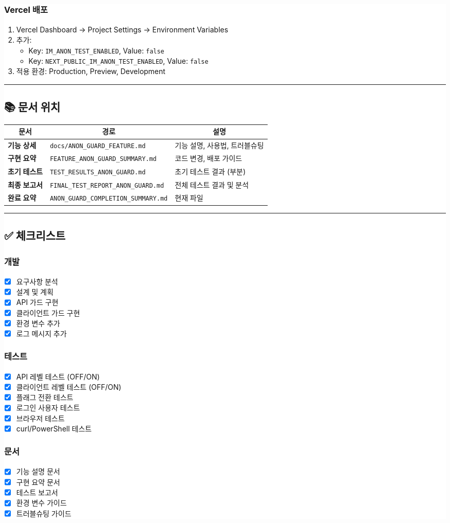 ### Vercel 배포
1. Vercel Dashboard → Project Settings → Environment Variables
2. 추가:
   - Key: `IM_ANON_TEST_ENABLED`, Value: `false`
   - Key: `NEXT_PUBLIC_IM_ANON_TEST_ENABLED`, Value: `false`
3. 적용 환경: Production, Preview, Development

---

## 📚 문서 위치

| 문서 | 경로 | 설명 |
|------|------|------|
| **기능 상세** | `docs/ANON_GUARD_FEATURE.md` | 기능 설명, 사용법, 트러블슈팅 |
| **구현 요약** | `FEATURE_ANON_GUARD_SUMMARY.md` | 코드 변경, 배포 가이드 |
| **초기 테스트** | `TEST_RESULTS_ANON_GUARD.md` | 초기 테스트 결과 (부분) |
| **최종 보고서** | `FINAL_TEST_REPORT_ANON_GUARD.md` | 전체 테스트 결과 및 분석 |
| **완료 요약** | `ANON_GUARD_COMPLETION_SUMMARY.md` | 현재 파일 |

---

## ✅ 체크리스트

### 개발
- [x] 요구사항 분석
- [x] 설계 및 계획
- [x] API 가드 구현
- [x] 클라이언트 가드 구현
- [x] 환경 변수 추가
- [x] 로그 메시지 추가

### 테스트
- [x] API 레벨 테스트 (OFF/ON)
- [x] 클라이언트 레벨 테스트 (OFF/ON)
- [x] 플래그 전환 테스트
- [x] 로그인 사용자 테스트
- [x] 브라우저 테스트
- [x] curl/PowerShell 테스트

### 문서
- [x] 기능 설명 문서
- [x] 구현 요약 문서
- [x] 테스트 보고서
- [x] 환경 변수 가이드
- [x] 트러블슈팅 가이드
